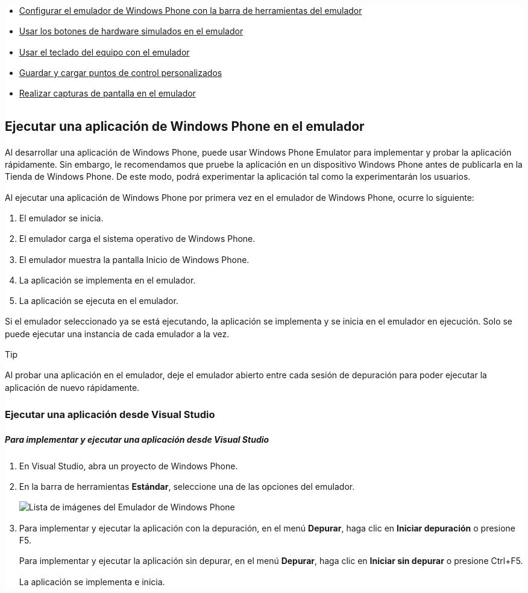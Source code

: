 -   [Configurar el emulador de Windows Phone con la barra de herramientas del emulador](#BKMK_toolbar)  
  
-   [Usar los botones de hardware simulados en el emulador](#BKMK_buttons)  
  
-   [Usar el teclado del equipo con el emulador](#BKMK_tasks_kbd)  
  
-   [Guardar y cargar puntos de control personalizados](#BKMK_checkpoints)  
  
-   [Realizar capturas de pantalla en el emulador](#BKMK_tasks_shot)  
  
##  <a name="BKMK_run"></a> Ejecutar una aplicación de Windows Phone en el emulador  
 Al desarrollar una aplicación de Windows Phone, puede usar Windows Phone Emulator para implementar y probar la aplicación rápidamente. Sin embargo, le recomendamos que pruebe la aplicación en un dispositivo Windows Phone antes de publicarla en la Tienda de Windows Phone. De este modo, podrá experimentar la aplicación tal como la experimentarán los usuarios.  
  
 Al ejecutar una aplicación de Windows Phone por primera vez en el emulador de Windows Phone, ocurre lo siguiente:  
  
1.  El emulador se inicia.  
  
2.  El emulador carga el sistema operativo de Windows Phone.  
  
3.  El emulador muestra la pantalla Inicio de Windows Phone.  
  
4.  La aplicación se implementa en el emulador.  
  
5.  La aplicación se ejecuta en el emulador.  
  
 Si el emulador seleccionado ya se está ejecutando, la aplicación se implementa y se inicia en el emulador en ejecución. Solo se puede ejecutar una instancia de cada emulador a la vez.  
  
> [!TIP]
>  Al probar una aplicación en el emulador, deje el emulador abierto entre cada sesión de depuración para poder ejecutar la aplicación de nuevo rápidamente.  
  
###  <a name="BKMK_vs"></a> Ejecutar una aplicación desde Visual Studio  
  
##### Para implementar y ejecutar una aplicación desde Visual Studio  
  
1.  En Visual Studio, abra un proyecto de Windows Phone.  
  
2.  En la barra de herramientas **Estándar**, seleccione una de las opciones del emulador.  
  
     ![Lista de imágenes del Emulador de Windows Phone](~/docs/debugger/media/wp_emulator_list.png "WP\_Emulator\_list")  
  
3.  Para implementar y ejecutar la aplicación con la depuración, en el menú **Depurar**, haga clic en **Iniciar depuración** o presione F5.  
  
     Para implementar y ejecutar la aplicación sin depurar, en el menú **Depurar**, haga clic en **Iniciar sin depurar** o presione Ctrl\+F5.  
  
     La aplicación se implementa e inicia.  
  